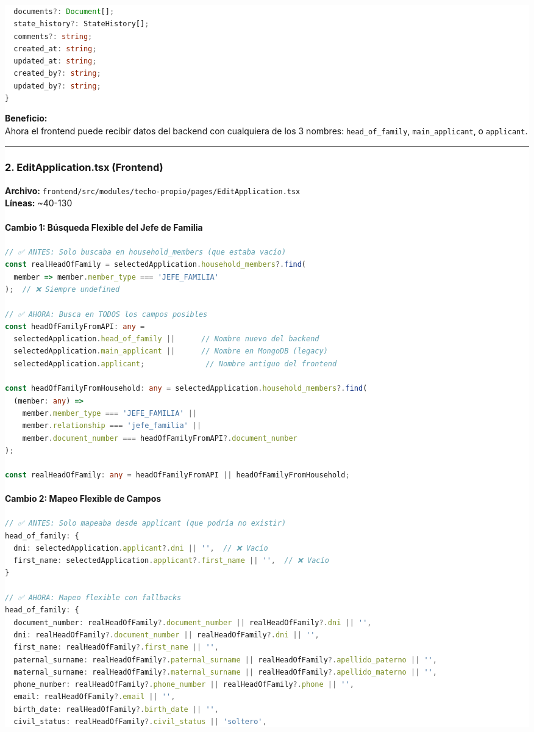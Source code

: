 ```typescript
  documents?: Document[];
  state_history?: StateHistory[];
  comments?: string;
  created_at: string;
  updated_at: string;
  created_by?: string;
  updated_by?: string;
}
```

**Beneficio:**  
Ahora el frontend puede recibir datos del backend con cualquiera de los 3 nombres: `head_of_family`, `main_applicant`, o `applicant`.

---

### **2. EditApplication.tsx** (Frontend)

**Archivo:** `frontend/src/modules/techo-propio/pages/EditApplication.tsx`  
**Líneas:** ~40-130

#### **Cambio 1: Búsqueda Flexible del Jefe de Familia**

```typescript
// ✅ ANTES: Solo buscaba en household_members (que estaba vacío)
const realHeadOfFamily = selectedApplication.household_members?.find(
  member => member.member_type === 'JEFE_FAMILIA'
);  // ❌ Siempre undefined

// ✅ AHORA: Busca en TODOS los campos posibles
const headOfFamilyFromAPI: any = 
  selectedApplication.head_of_family ||      // Nombre nuevo del backend
  selectedApplication.main_applicant ||      // Nombre en MongoDB (legacy)
  selectedApplication.applicant;              // Nombre antiguo del frontend

const headOfFamilyFromHousehold: any = selectedApplication.household_members?.find(
  (member: any) => 
    member.member_type === 'JEFE_FAMILIA' ||
    member.relationship === 'jefe_familia' ||
    member.document_number === headOfFamilyFromAPI?.document_number
);

const realHeadOfFamily: any = headOfFamilyFromAPI || headOfFamilyFromHousehold;
```

#### **Cambio 2: Mapeo Flexible de Campos**

```typescript
// ✅ ANTES: Solo mapeaba desde applicant (que podría no existir)
head_of_family: {
  dni: selectedApplication.applicant?.dni || '',  // ❌ Vacío
  first_name: selectedApplication.applicant?.first_name || '',  // ❌ Vacío
}

// ✅ AHORA: Mapeo flexible con fallbacks
head_of_family: {
  document_number: realHeadOfFamily?.document_number || realHeadOfFamily?.dni || '',
  dni: realHeadOfFamily?.document_number || realHeadOfFamily?.dni || '',
  first_name: realHeadOfFamily?.first_name || '',
  paternal_surname: realHeadOfFamily?.paternal_surname || realHeadOfFamily?.apellido_paterno || '',
  maternal_surname: realHeadOfFamily?.maternal_surname || realHeadOfFamily?.apellido_materno || '',
  phone_number: realHeadOfFamily?.phone_number || realHeadOfFamily?.phone || '',
  email: realHeadOfFamily?.email || '',
  birth_date: realHeadOfFamily?.birth_date || '',
  civil_status: realHeadOfFamily?.civil_status || 'soltero',
```